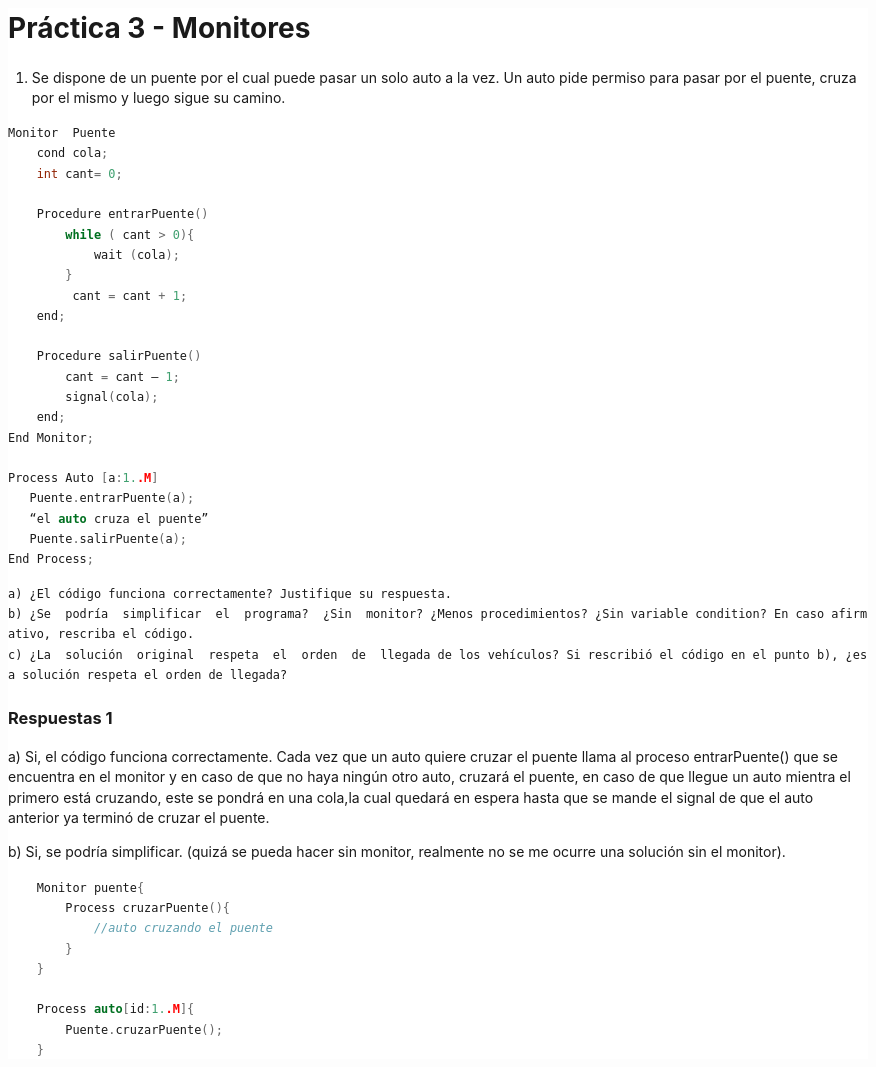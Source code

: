 # Práctica 3 - Monitores

1.  Se dispone de un puente por el cual puede pasar un solo auto a la vez. Un auto pide permiso para pasar por el puente, cruza por el mismo y luego sigue su camino.

```c
Monitor  Puente 
    cond cola;  
    int cant= 0; 
 
    Procedure entrarPuente() 
        while ( cant > 0){ 
            wait (cola); 
        }
         cant = cant + 1;    
    end; 
 
    Procedure salirPuente() 
        cant = cant – 1; 
        signal(cola); 
    end; 
End Monitor;  
 
Process Auto [a:1..M] 
   Puente.entrarPuente(a); 
   “el auto cruza el puente” 
   Puente.salirPuente(a); 
End Process; 

```
    a) ¿El código funciona correctamente? Justifique su respuesta. 
    b) ¿Se  podría  simplificar  el  programa?  ¿Sin  monitor? ¿Menos procedimientos? ¿Sin variable condition? En caso afirmativo, rescriba el código. 
    c) ¿La  solución  original  respeta  el  orden  de  llegada de los vehículos? Si rescribió el código en el punto b), ¿esa solución respeta el orden de llegada?

### Respuestas 1

a) Si, el código funciona correctamente. Cada vez que un auto quiere cruzar el puente llama al proceso entrarPuente() que se encuentra en el monitor y en caso de que no haya ningún otro auto, cruzará el puente, en caso de que llegue un auto mientra el primero está cruzando, este se pondrá en una cola,la cual quedará en espera hasta que se mande el signal de que el auto anterior ya terminó de cruzar el puente.

b) Si, se podría simplificar. (quizá se pueda hacer sin monitor, realmente no se me ocurre una solución sin el monitor).

```c
    Monitor puente{
        Process cruzarPuente(){
            //auto cruzando el puente
        }
    }

    Process auto[id:1..M]{
        Puente.cruzarPuente();
    }
```
